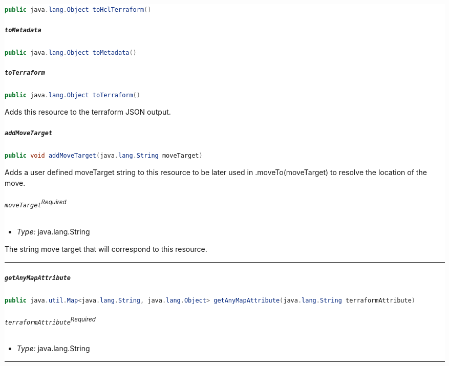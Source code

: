 ```java
public java.lang.Object toHclTerraform()
```

##### `toMetadata` <a name="toMetadata" id="@cdktf/provider-snowflake.storageIntegration.StorageIntegration.toMetadata"></a>

```java
public java.lang.Object toMetadata()
```

##### `toTerraform` <a name="toTerraform" id="@cdktf/provider-snowflake.storageIntegration.StorageIntegration.toTerraform"></a>

```java
public java.lang.Object toTerraform()
```

Adds this resource to the terraform JSON output.

##### `addMoveTarget` <a name="addMoveTarget" id="@cdktf/provider-snowflake.storageIntegration.StorageIntegration.addMoveTarget"></a>

```java
public void addMoveTarget(java.lang.String moveTarget)
```

Adds a user defined moveTarget string to this resource to be later used in .moveTo(moveTarget) to resolve the location of the move.

###### `moveTarget`<sup>Required</sup> <a name="moveTarget" id="@cdktf/provider-snowflake.storageIntegration.StorageIntegration.addMoveTarget.parameter.moveTarget"></a>

- *Type:* java.lang.String

The string move target that will correspond to this resource.

---

##### `getAnyMapAttribute` <a name="getAnyMapAttribute" id="@cdktf/provider-snowflake.storageIntegration.StorageIntegration.getAnyMapAttribute"></a>

```java
public java.util.Map<java.lang.String, java.lang.Object> getAnyMapAttribute(java.lang.String terraformAttribute)
```

###### `terraformAttribute`<sup>Required</sup> <a name="terraformAttribute" id="@cdktf/provider-snowflake.storageIntegration.StorageIntegration.getAnyMapAttribute.parameter.terraformAttribute"></a>

- *Type:* java.lang.String

---